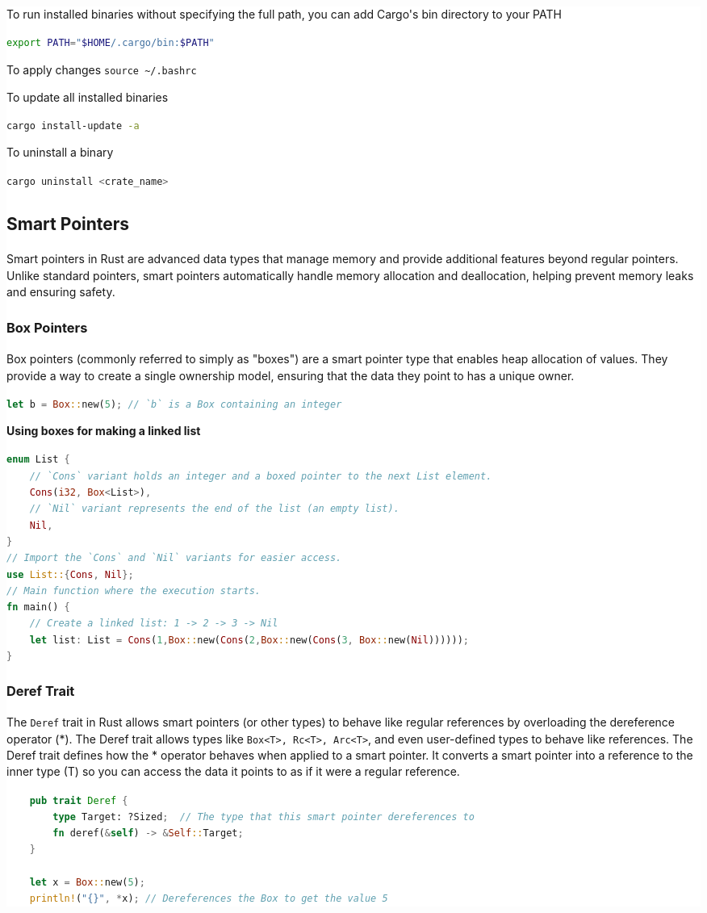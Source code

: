 To run installed binaries without specifying the full path, you can add Cargo's bin directory to your PATH
```bash
export PATH="$HOME/.cargo/bin:$PATH"
```
To apply changes ```source ~/.bashrc```

To update all installed binaries
```bash
cargo install-update -a
```
To uninstall a binary
```bash
cargo uninstall <crate_name>
```
## Smart Pointers

Smart pointers in Rust are advanced data types that manage memory and provide additional features beyond regular pointers. Unlike standard pointers, smart pointers automatically handle memory allocation and deallocation, helping prevent memory leaks and ensuring safety. 

### Box Pointers
Box pointers (commonly referred to simply as "boxes") are a smart pointer type that enables heap allocation of values. They provide a way to create a single ownership model, ensuring that the data they point to has a unique owner. 
```rust
let b = Box::new(5); // `b` is a Box containing an integer
```
**Using boxes for making a linked list**
```rust
enum List {
    // `Cons` variant holds an integer and a boxed pointer to the next List element.
    Cons(i32, Box<List>),
    // `Nil` variant represents the end of the list (an empty list).
    Nil,
}
// Import the `Cons` and `Nil` variants for easier access.
use List::{Cons, Nil};
// Main function where the execution starts.
fn main() {
    // Create a linked list: 1 -> 2 -> 3 -> Nil
    let list: List = Cons(1,Box::new(Cons(2,Box::new(Cons(3, Box::new(Nil))))));
}
```
### Deref Trait
The ```Deref``` trait in Rust allows smart pointers (or other types) to behave like regular references by overloading the dereference operator (*). The Deref trait allows types like ```Box<T>, Rc<T>, Arc<T>```, and even user-defined types to behave like references. The Deref trait defines how the * operator behaves when applied to a smart pointer. It converts a smart pointer into a reference to the inner type (T) so you can access the data it points to as if it were a regular reference.

```rust
    pub trait Deref {
        type Target: ?Sized;  // The type that this smart pointer dereferences to
        fn deref(&self) -> &Self::Target;
    }

    let x = Box::new(5);
    println!("{}", *x); // Dereferences the Box to get the value 5
```
